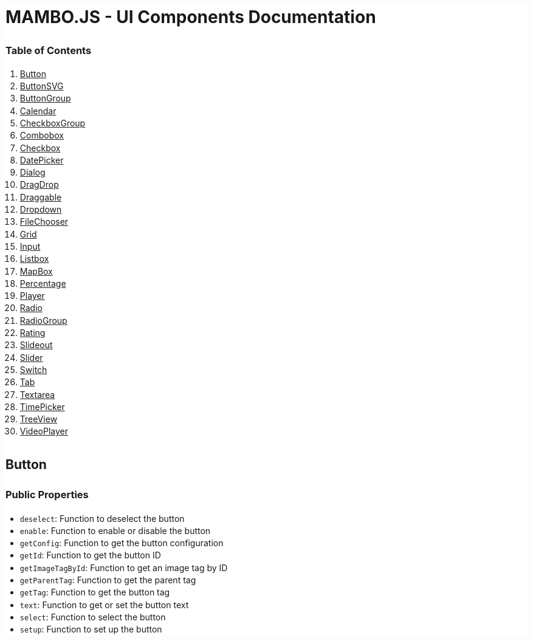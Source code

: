 # MAMBO.JS - UI Components Documentation

### Table of Contents

1. [Button](#button)
2. [ButtonSVG](#buttonsvg)
3. [ButtonGroup](#buttongroup)
4. [Calendar](#calendar)
5. [CheckboxGroup](#checkboxgroup)
6. [Combobox](#combobox)
7. [Checkbox](#checkbox)
8. [DatePicker](#datepicker)
9. [Dialog](#dialog)
10. [DragDrop](#dragdrop)
11. [Draggable](#draggable)
12. [Dropdown](#dropdown)
13. [FileChooser](#filechooser)
14. [Grid](#grid)
15. [Input](#input)
16. [Listbox](#listbox)
17. [MapBox](#mapbox)
18. [Percentage](#percentage)
19. [Player](#player)
20. [Radio](#radio)
21. [RadioGroup](#radiogroup)
22. [Rating](#rating)
23. [Slideout](#slideout)
24. [Slider](#slider)
25. [Switch](#switch)
26. [Tab](#tab)
27. [Textarea](#textarea)
28. [TimePicker](#timepicker)
29. [TreeView](#treeview)
30. [VideoPlayer](#videoplayer)

## Button

### Public Properties

- `deselect`: Function to deselect the button
- `enable`: Function to enable or disable the button
- `getConfig`: Function to get the button configuration
- `getId`: Function to get the button ID
- `getImageTagById`: Function to get an image tag by ID
- `getParentTag`: Function to get the parent tag
- `getTag`: Function to get the button tag
- `text`: Function to get or set the button text
- `select`: Function to select the button
- `setup`: Function to set up the button
